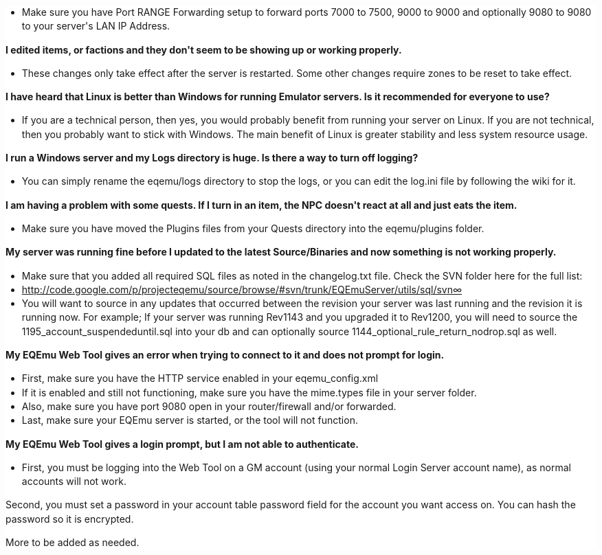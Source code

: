 * Make sure you have Port RANGE Forwarding setup to forward ports 7000 to 7500, 9000 to 9000 and optionally 9080 to 9080 to your server's LAN IP Address.

**I edited items, or factions and they don't seem to be showing up or working properly.**

* These changes only take effect after the server is restarted. Some other changes require zones to be reset to take effect.

**I have heard that Linux is better than Windows for running Emulator servers. Is it recommended for everyone to use?**

* If you are a technical person, then yes, you would probably benefit from running your server on Linux. If you are not technical, then you probably want to stick with Windows. The main benefit of Linux is greater stability and less system resource usage.

**I run a Windows server and my Logs directory is huge. Is there a way to turn off logging?**

* You can simply rename the eqemu/logs directory to stop the logs, or you can edit the log.ini file by following the wiki for it.

**I am having a problem with some quests. If I turn in an item, the NPC doesn't react at all and just eats the item.**

* Make sure you have moved the Plugins files from your Quests directory into the eqemu/plugins folder.

**My server was running fine before I updated to the latest Source/Binaries and now something is not working properly.**

* Make sure that you added all required SQL files as noted in the changelog.txt file. Check the SVN folder here for the full list:
* http://code.google.com/p/projecteqemu/source/browse/#svn/trunk/EQEmuServer/utils/sql/svn∞
* You will want to source in any updates that occurred between the revision your server was last running and the revision it is running now. For example; If your server was running Rev1143 and you upgraded it to Rev1200, you will need to source the 1195_account_suspendeduntil.sql into your db and can optionally source 1144_optional_rule_return_nodrop.sql as well.

**My EQEmu Web Tool gives an error when trying to connect to it and does not prompt for login.**

* First, make sure you have the HTTP service enabled in your eqemu_config.xml
* If it is enabled and still not functioning, make sure you have the mime.types file in your server folder.
* Also, make sure you have port 9080 open in your router/firewall and/or forwarded.
* Last, make sure your EQEmu server is started, or the tool will not function.

**My EQEmu Web Tool gives a login prompt, but I am not able to authenticate.**

* First, you must be logging into the Web Tool on a GM account (using your normal Login Server account name), as normal accounts will not work.

Second, you must set a password in your account table password field for the account you want access on. You can hash the password so it is encrypted.

More to be added as needed.

